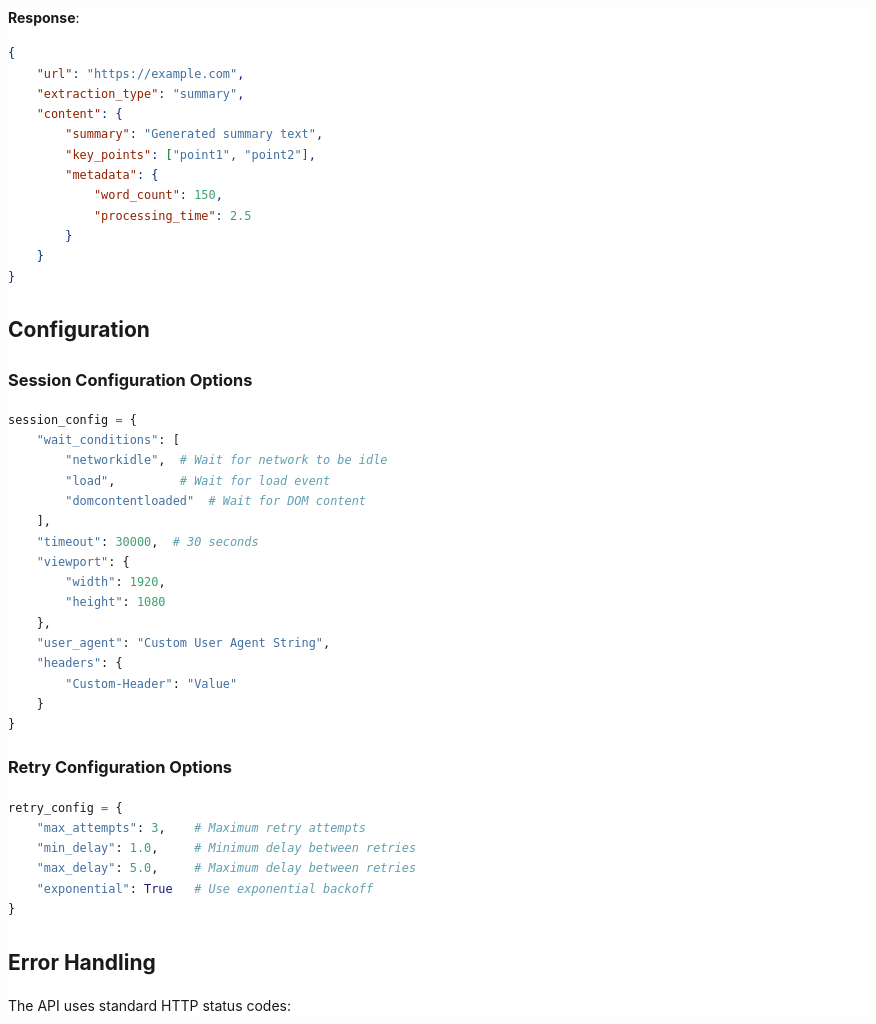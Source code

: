 **Response**:
```json
{
    "url": "https://example.com",
    "extraction_type": "summary",
    "content": {
        "summary": "Generated summary text",
        "key_points": ["point1", "point2"],
        "metadata": {
            "word_count": 150,
            "processing_time": 2.5
        }
    }
}
```

## Configuration

### Session Configuration Options
```python
session_config = {
    "wait_conditions": [
        "networkidle",  # Wait for network to be idle
        "load",         # Wait for load event
        "domcontentloaded"  # Wait for DOM content
    ],
    "timeout": 30000,  # 30 seconds
    "viewport": {
        "width": 1920,
        "height": 1080
    },
    "user_agent": "Custom User Agent String",
    "headers": {
        "Custom-Header": "Value"
    }
}
```

### Retry Configuration Options
```python
retry_config = {
    "max_attempts": 3,    # Maximum retry attempts
    "min_delay": 1.0,     # Minimum delay between retries
    "max_delay": 5.0,     # Maximum delay between retries
    "exponential": True   # Use exponential backoff
}
```

## Error Handling

The API uses standard HTTP status codes:
